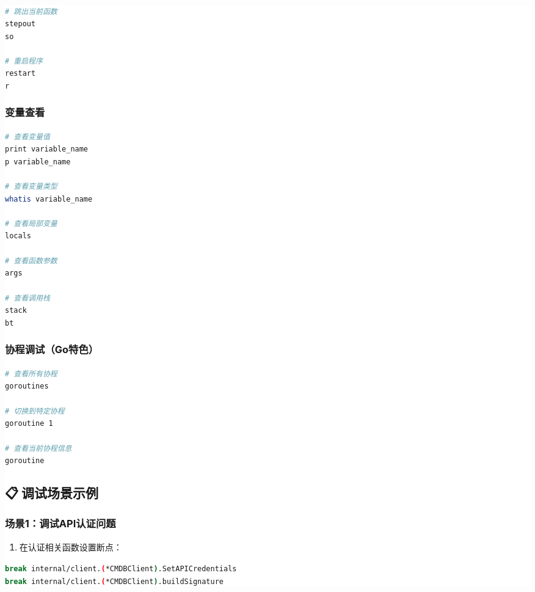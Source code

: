 ```bash
# 跳出当前函数
stepout
so

# 重启程序
restart
r
```

### 变量查看
```bash
# 查看变量值
print variable_name
p variable_name

# 查看变量类型
whatis variable_name

# 查看局部变量
locals

# 查看函数参数
args

# 查看调用栈
stack
bt
```

### 协程调试（Go特色）
```bash
# 查看所有协程
goroutines

# 切换到特定协程
goroutine 1

# 查看当前协程信息
goroutine
```

## 📋 调试场景示例

### 场景1：调试API认证问题

1. 在认证相关函数设置断点：
```bash
break internal/client.(*CMDBClient).SetAPICredentials
break internal/client.(*CMDBClient).buildSignature
```
